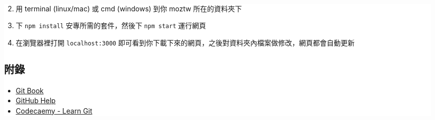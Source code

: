 2. 用 terminal (linux/mac) 或 cmd (windows) 到你 moztw 所在的資料夾下

3. 下 `npm install` 安專所需的套件，然後下 `npm start` 運行網頁

4. 在瀏覽器裡打開 `localhost:3000` 即可看到你下載下來的網頁，之後對資料夾內檔案做修改，網頁都會自動更新


## 附錄
- [Git Book](https://git-scm.com/book/zh-tw/v1)
- [GitHub Help](https://help.github.com/)
- [Codecaemy - Learn Git](https://www.codecademy.com/learn/learn-git)
